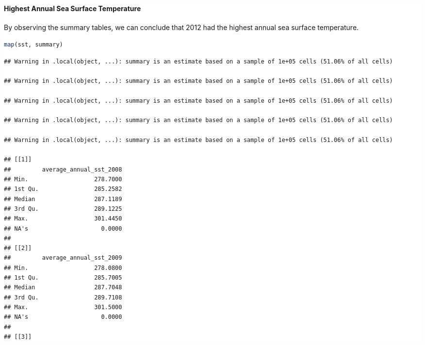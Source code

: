 #### Highest Annual Sea Surface Temperature

By observing the summary tables, we can conclude that 2012 had the highest annual sea surface temperature.

``` r
map(sst, summary)
```

    ## Warning in .local(object, ...): summary is an estimate based on a sample of 1e+05 cells (51.06% of all cells)

    ## Warning in .local(object, ...): summary is an estimate based on a sample of 1e+05 cells (51.06% of all cells)

    ## Warning in .local(object, ...): summary is an estimate based on a sample of 1e+05 cells (51.06% of all cells)

    ## Warning in .local(object, ...): summary is an estimate based on a sample of 1e+05 cells (51.06% of all cells)

    ## Warning in .local(object, ...): summary is an estimate based on a sample of 1e+05 cells (51.06% of all cells)

    ## [[1]]
    ##         average_annual_sst_2008
    ## Min.                   278.7000
    ## 1st Qu.                285.2582
    ## Median                 287.1189
    ## 3rd Qu.                289.1225
    ## Max.                   301.4450
    ## NA's                     0.0000
    ## 
    ## [[2]]
    ##         average_annual_sst_2009
    ## Min.                   278.0800
    ## 1st Qu.                285.7005
    ## Median                 287.7048
    ## 3rd Qu.                289.7108
    ## Max.                   301.5000
    ## NA's                     0.0000
    ## 
    ## [[3]]